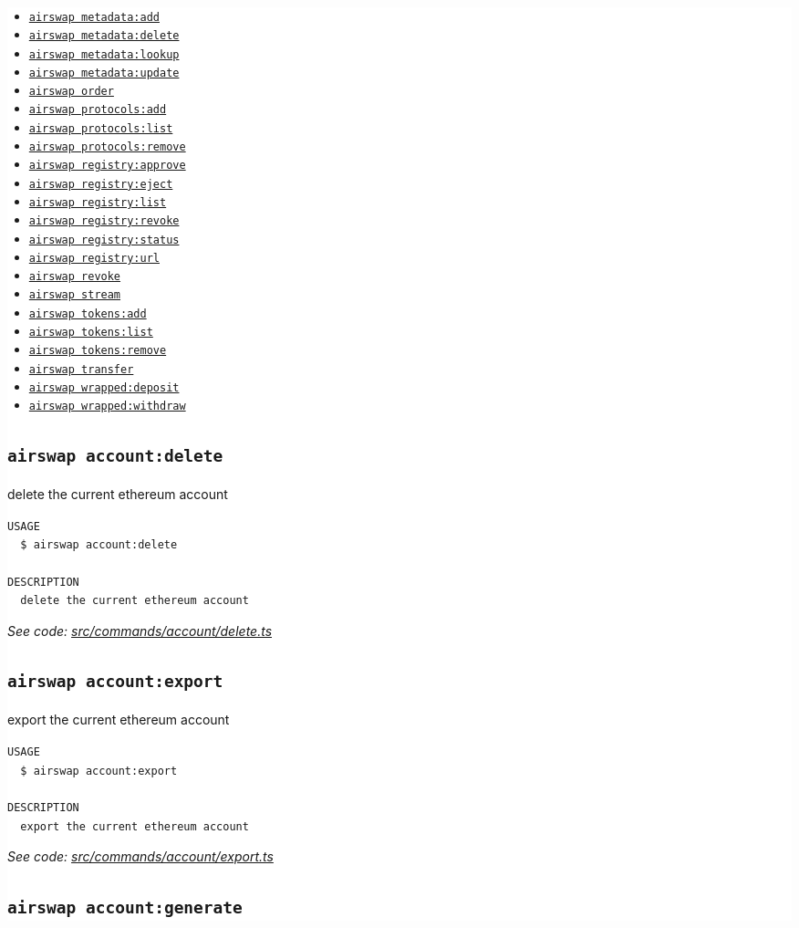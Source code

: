 - [`airswap metadata:add`](#airswap-metadataadd)
- [`airswap metadata:delete`](#airswap-metadatadelete)
- [`airswap metadata:lookup`](#airswap-metadatalookup)
- [`airswap metadata:update`](#airswap-metadataupdate)
- [`airswap order`](#airswap-order)
- [`airswap protocols:add`](#airswap-protocolsadd)
- [`airswap protocols:list`](#airswap-protocolslist)
- [`airswap protocols:remove`](#airswap-protocolsremove)
- [`airswap registry:approve`](#airswap-registryapprove)
- [`airswap registry:eject`](#airswap-registryeject)
- [`airswap registry:list`](#airswap-registrylist)
- [`airswap registry:revoke`](#airswap-registryrevoke)
- [`airswap registry:status`](#airswap-registrystatus)
- [`airswap registry:url`](#airswap-registryurl)
- [`airswap revoke`](#airswap-revoke)
- [`airswap stream`](#airswap-stream)
- [`airswap tokens:add`](#airswap-tokensadd)
- [`airswap tokens:list`](#airswap-tokenslist)
- [`airswap tokens:remove`](#airswap-tokensremove)
- [`airswap transfer`](#airswap-transfer)
- [`airswap wrapped:deposit`](#airswap-wrappeddeposit)
- [`airswap wrapped:withdraw`](#airswap-wrappedwithdraw)

## `airswap account:delete`

delete the current ethereum account

```
USAGE
  $ airswap account:delete

DESCRIPTION
  delete the current ethereum account
```

_See code: [src/commands/account/delete.ts](https://github.com/airswap/airswap-cli/blob/v4.3.1/src/commands/account/delete.ts)_

## `airswap account:export`

export the current ethereum account

```
USAGE
  $ airswap account:export

DESCRIPTION
  export the current ethereum account
```

_See code: [src/commands/account/export.ts](https://github.com/airswap/airswap-cli/blob/v4.3.1/src/commands/account/export.ts)_

## `airswap account:generate`
